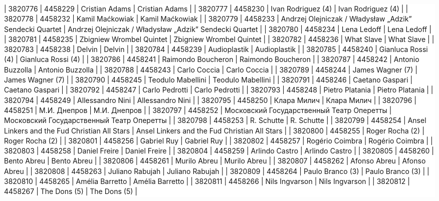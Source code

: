 | 3820776 | 4458229 | Cristian Adams | Cristian Adams |
| 3820777 | 4458230 | Ivan Rodriguez (4) | Ivan Rodriguez (4) |
| 3820778 | 4458232 | Kamil Maćkowiak | Kamil Maćkowiak |
| 3820779 | 4458233 | Andrzej Olejniczak / Władysław „Adzik” Sendecki Quartet | Andrzej Olejniczak / Władysław „Adzik” Sendecki Quartet |
| 3820780 | 4458234 | Lena Ledoff | Lena Ledoff |
| 3820781 | 4458235 | Zbigniew Wrombel Quintet | Zbigniew Wrombel Quintet |
| 3820782 | 4458236 | What Slave | What Slave |
| 3820783 | 4458238 | Delvin | Delvin |
| 3820784 | 4458239 | Audioplastik | Audioplastik |
| 3820785 | 4458240 | Gianluca Rossi (4) | Gianluca Rossi (4) |
| 3820786 | 4458241 | Raimondo Boucheron | Raimondo Boucheron |
| 3820787 | 4458242 | Antonio Buzzolla | Antonio Buzzolla |
| 3820788 | 4458243 | Carlo Coccia | Carlo Coccia |
| 3820789 | 4458244 | James Wagner (7) | James Wagner (7) |
| 3820790 | 4458245 | Teodulo Mabellini | Teodulo Mabellini |
| 3820791 | 4458246 | Caetano Gaspari | Caetano Gaspari |
| 3820792 | 4458247 | Carlo Pedrotti | Carlo Pedrotti |
| 3820793 | 4458248 | Pietro Platania | Pietro Platania |
| 3820794 | 4458249 | Allessandro Nini | Allessandro Nini |
| 3820795 | 4458250 | Клара Милич | Клара Милич |
| 3820796 | 4458251 | М.И. Днепров | М.И. Днепров |
| 3820797 | 4458252 | Московский Государственный Театр Оперетты | Московский Государственный Театр Оперетты |
| 3820798 | 4458253 | R. Schutte | R. Schutte |
| 3820799 | 4458254 | Ansel Linkers and the Fud Christian All Stars | Ansel Linkers and the Fud Christian All Stars |
| 3820800 | 4458255 | Roger Rocha (2) | Roger Rocha (2) |
| 3820801 | 4458256 | Gabriel Ruy | Gabriel Ruy |
| 3820802 | 4458257 | Rogério Coimbra | Rogério Coimbra |
| 3820803 | 4458258 | Daniel Freire | Daniel Freire |
| 3820804 | 4458259 | Arlindo Castro | Arlindo Castro |
| 3820805 | 4458260 | Bento Abreu | Bento Abreu |
| 3820806 | 4458261 | Murilo Abreu | Murilo Abreu |
| 3820807 | 4458262 | Afonso Abreu | Afonso Abreu |
| 3820808 | 4458263 | Juliano Rabujah | Juliano Rabujah |
| 3820809 | 4458264 | Paulo Branco (3) | Paulo Branco (3) |
| 3820810 | 4458265 | Amélia Barretto | Amélia Barretto |
| 3820811 | 4458266 | Nils Ingvarson | Nils Ingvarson |
| 3820812 | 4458267 | The Dons (5) | The Dons (5) |
